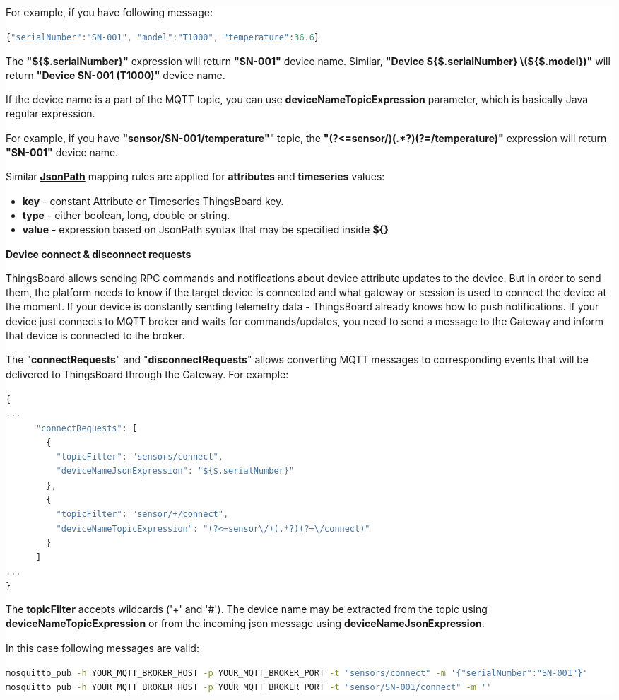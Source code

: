 For example, if you have following message:

```javascript
{"serialNumber":"SN-001", "model":"T1000", "temperature":36.6}
```

The **"${$.serialNumber}"** expression will return **"SN-001"** device name. Similar, **"Device ${$.serialNumber} \(${$.model}\)"** will return **"Device SN-001 \(T1000\)"** device name.

If the device name is a part of the MQTT topic, you can use **deviceNameTopicExpression** parameter, which is basically Java regular expression.

For example, if you have **"sensor/SN-001/temperature"**" topic, the **"\(?&lt;=sensor\/\)\(.\*?\)\(?=\/temperature\)"** expression will return **"SN-001"** device name.

Similar [**JsonPath**](https://github.com/jayway/JsonPath) mapping rules are applied for **attributes** and **timeseries** values:

* **key** - constant Attribute or Timeseries ThingsBoard key.
* **type** - either boolean, long, double or string.
* **value** - expression based on JsonPath syntax that may be specified inside **${}** 

**Device connect & disconnect requests**

ThingsBoard allows sending RPC commands and notifications about device attribute updates to the device. But in order to send them, the platform needs to know if the target device is connected and what gateway or session is used to connect the device at the moment. If your device is constantly sending telemetry data - ThingsBoard already knows how to push notifications. If your device just connects to MQTT broker and waits for commands/updates, you need to send a message to the Gateway and inform that device is connected to the broker.

The "**connectRequests**" and "**disconnectRequests**" allows converting MQTT messages to corresponding events that will be delivered to ThingsBoard through the Gateway. For example:

```javascript
{
...
      "connectRequests": [
        {
          "topicFilter": "sensors/connect",
          "deviceNameJsonExpression": "${$.serialNumber}"
        },
        {
          "topicFilter": "sensor/+/connect",
          "deviceNameTopicExpression": "(?<=sensor\/)(.*?)(?=\/connect)"
        }
      ]
...
}
```

The **topicFilter** accepts wildcards \('+' and '\#'\). The device name may be extracted from the topic using **deviceNameTopicExpression** or from the incoming json message using **deviceNameJsonExpression**.

In this case following messages are valid:

```bash
mosquitto_pub -h YOUR_MQTT_BROKER_HOST -p YOUR_MQTT_BROKER_PORT -t "sensors/connect" -m '{"serialNumber":"SN-001"}'
mosquitto_pub -h YOUR_MQTT_BROKER_HOST -p YOUR_MQTT_BROKER_PORT -t "sensor/SN-001/connect" -m ''
```
